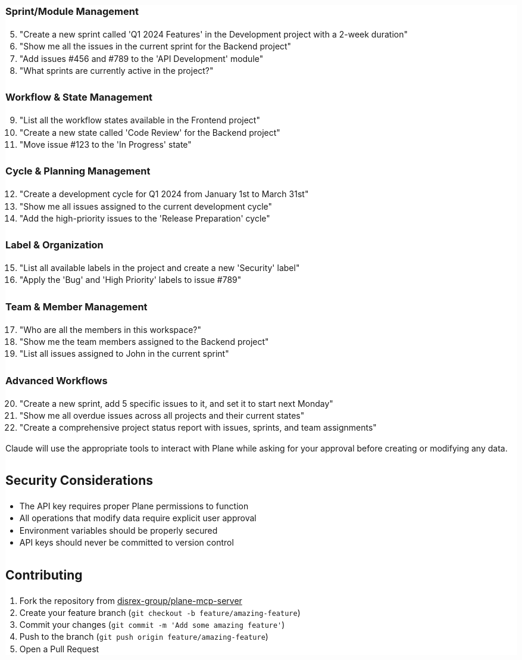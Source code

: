### Sprint/Module Management
5. "Create a new sprint called 'Q1 2024 Features' in the Development project with a 2-week duration"
6. "Show me all the issues in the current sprint for the Backend project"
7. "Add issues #456 and #789 to the 'API Development' module"
8. "What sprints are currently active in the project?"

### Workflow & State Management
9. "List all the workflow states available in the Frontend project"
10. "Create a new state called 'Code Review' for the Backend project"
11. "Move issue #123 to the 'In Progress' state"

### Cycle & Planning Management
12. "Create a development cycle for Q1 2024 from January 1st to March 31st"
13. "Show me all issues assigned to the current development cycle"
14. "Add the high-priority issues to the 'Release Preparation' cycle"

### Label & Organization
15. "List all available labels in the project and create a new 'Security' label"
16. "Apply the 'Bug' and 'High Priority' labels to issue #789"

### Team & Member Management
17. "Who are all the members in this workspace?"
18. "Show me the team members assigned to the Backend project"
19. "List all issues assigned to John in the current sprint"

### Advanced Workflows
20. "Create a new sprint, add 5 specific issues to it, and set it to start next Monday"
21. "Show me all overdue issues across all projects and their current states"
22. "Create a comprehensive project status report with issues, sprints, and team assignments"

Claude will use the appropriate tools to interact with Plane while asking for your approval before creating or modifying any data.

## Security Considerations

- The API key requires proper Plane permissions to function
- All operations that modify data require explicit user approval
- Environment variables should be properly secured
- API keys should never be committed to version control

## Contributing

1. Fork the repository from [disrex-group/plane-mcp-server](https://github.com/disrex-group/plane-mcp-server)
2. Create your feature branch (`git checkout -b feature/amazing-feature`)
3. Commit your changes (`git commit -m 'Add some amazing feature'`)
4. Push to the branch (`git push origin feature/amazing-feature`)
5. Open a Pull Request
